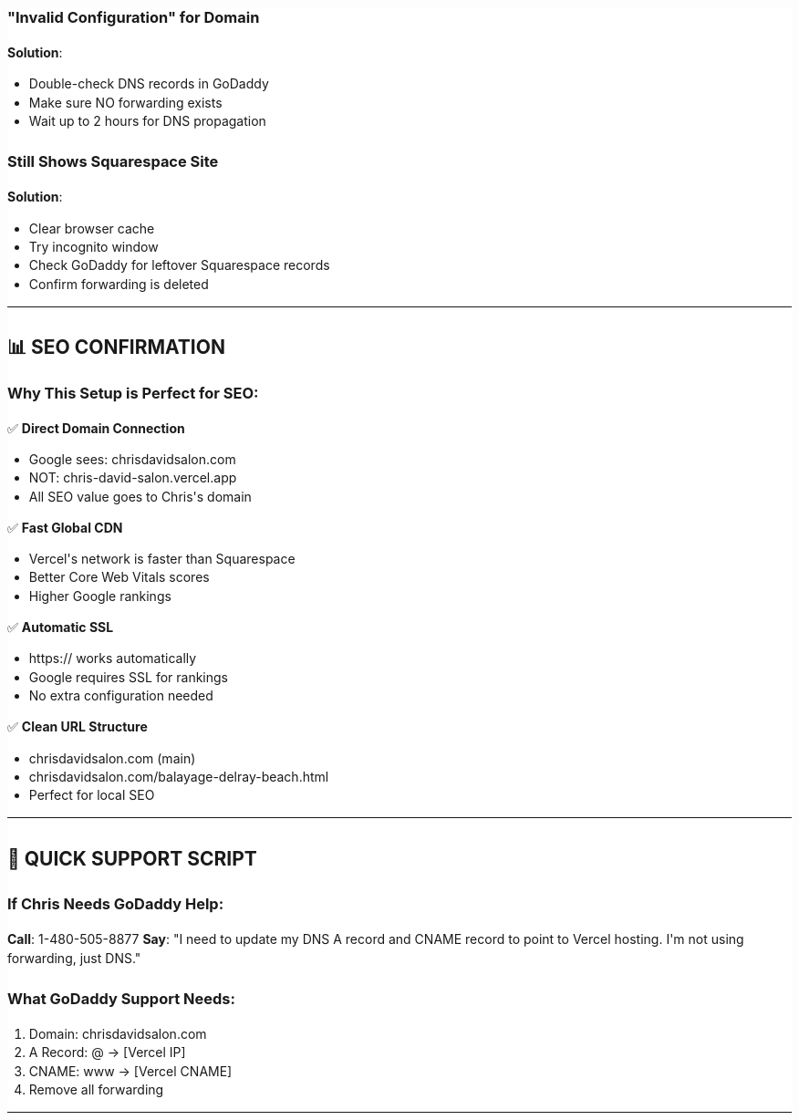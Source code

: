 ### "Invalid Configuration" for Domain
**Solution**:
- Double-check DNS records in GoDaddy
- Make sure NO forwarding exists
- Wait up to 2 hours for DNS propagation

### Still Shows Squarespace Site
**Solution**:
- Clear browser cache
- Try incognito window
- Check GoDaddy for leftover Squarespace records
- Confirm forwarding is deleted

---

## 📊 SEO CONFIRMATION

### Why This Setup is Perfect for SEO:

✅ **Direct Domain Connection**
- Google sees: chrisdavidsalon.com
- NOT: chris-david-salon.vercel.app
- All SEO value goes to Chris's domain

✅ **Fast Global CDN**
- Vercel's network is faster than Squarespace
- Better Core Web Vitals scores
- Higher Google rankings

✅ **Automatic SSL**
- https:// works automatically
- Google requires SSL for rankings
- No extra configuration needed

✅ **Clean URL Structure**
- chrisdavidsalon.com (main)
- chrisdavidsalon.com/balayage-delray-beach.html
- Perfect for local SEO

---

## 📱 QUICK SUPPORT SCRIPT

### If Chris Needs GoDaddy Help:
**Call**: 1-480-505-8877
**Say**: "I need to update my DNS A record and CNAME record to point to Vercel hosting. I'm not using forwarding, just DNS."

### What GoDaddy Support Needs:
1. Domain: chrisdavidsalon.com
2. A Record: @ → [Vercel IP]
3. CNAME: www → [Vercel CNAME]
4. Remove all forwarding

---